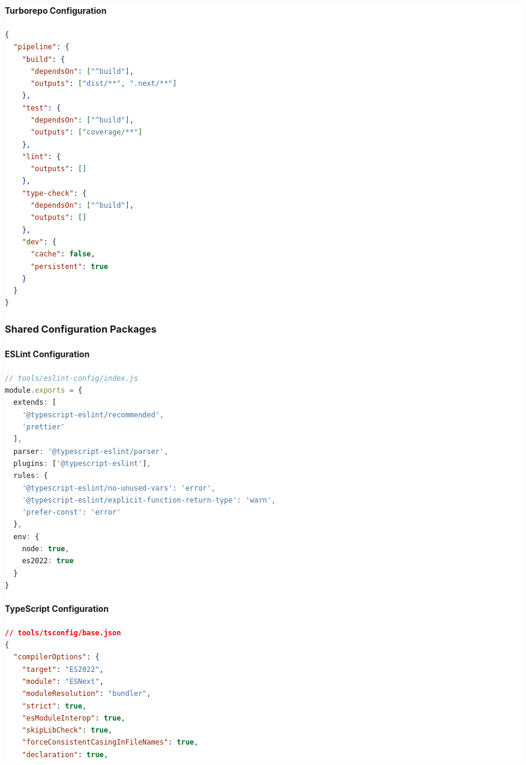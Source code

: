 #### Turborepo Configuration
```json
{
  "pipeline": {
    "build": {
      "dependsOn": ["^build"],
      "outputs": ["dist/**", ".next/**"]
    },
    "test": {
      "dependsOn": ["^build"],
      "outputs": ["coverage/**"]
    },
    "lint": {
      "outputs": []
    },
    "type-check": {
      "dependsOn": ["^build"],
      "outputs": []
    },
    "dev": {
      "cache": false,
      "persistent": true
    }
  }
}
```

### Shared Configuration Packages

#### ESLint Configuration
```typescript
// tools/eslint-config/index.js
module.exports = {
  extends: [
    '@typescript-eslint/recommended',
    'prettier'
  ],
  parser: '@typescript-eslint/parser',
  plugins: ['@typescript-eslint'],
  rules: {
    '@typescript-eslint/no-unused-vars': 'error',
    '@typescript-eslint/explicit-function-return-type': 'warn',
    'prefer-const': 'error'
  },
  env: {
    node: true,
    es2022: true
  }
}
```

#### TypeScript Configuration
```json
// tools/tsconfig/base.json
{
  "compilerOptions": {
    "target": "ES2022",
    "module": "ESNext",
    "moduleResolution": "bundler",
    "strict": true,
    "esModuleInterop": true,
    "skipLibCheck": true,
    "forceConsistentCasingInFileNames": true,
    "declaration": true,
```